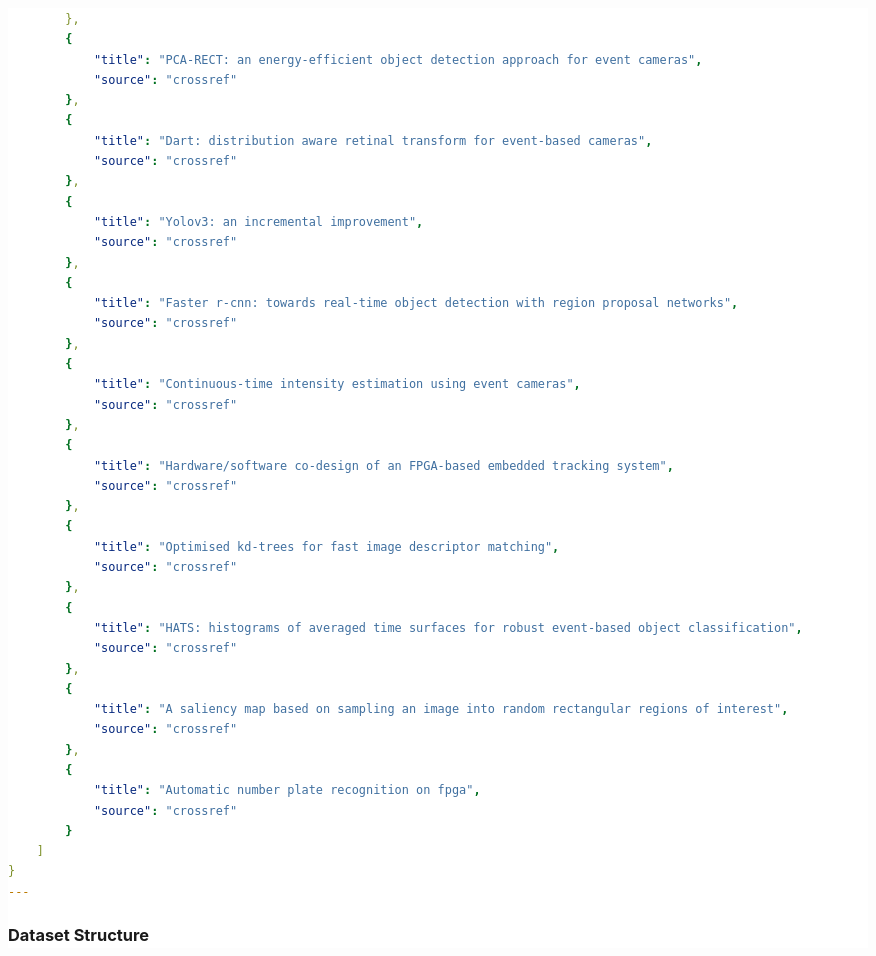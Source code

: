 ```yaml
        },
        {
            "title": "PCA-RECT: an energy-efficient object detection approach for event cameras",
            "source": "crossref"
        },
        {
            "title": "Dart: distribution aware retinal transform for event-based cameras",
            "source": "crossref"
        },
        {
            "title": "Yolov3: an incremental improvement",
            "source": "crossref"
        },
        {
            "title": "Faster r-cnn: towards real-time object detection with region proposal networks",
            "source": "crossref"
        },
        {
            "title": "Continuous-time intensity estimation using event cameras",
            "source": "crossref"
        },
        {
            "title": "Hardware/software co-design of an FPGA-based embedded tracking system",
            "source": "crossref"
        },
        {
            "title": "Optimised kd-trees for fast image descriptor matching",
            "source": "crossref"
        },
        {
            "title": "HATS: histograms of averaged time surfaces for robust event-based object classification",
            "source": "crossref"
        },
        {
            "title": "A saliency map based on sampling an image into random rectangular regions of interest",
            "source": "crossref"
        },
        {
            "title": "Automatic number plate recognition on fpga",
            "source": "crossref"
        }
    ]
}
---
```



### Dataset Structure 
